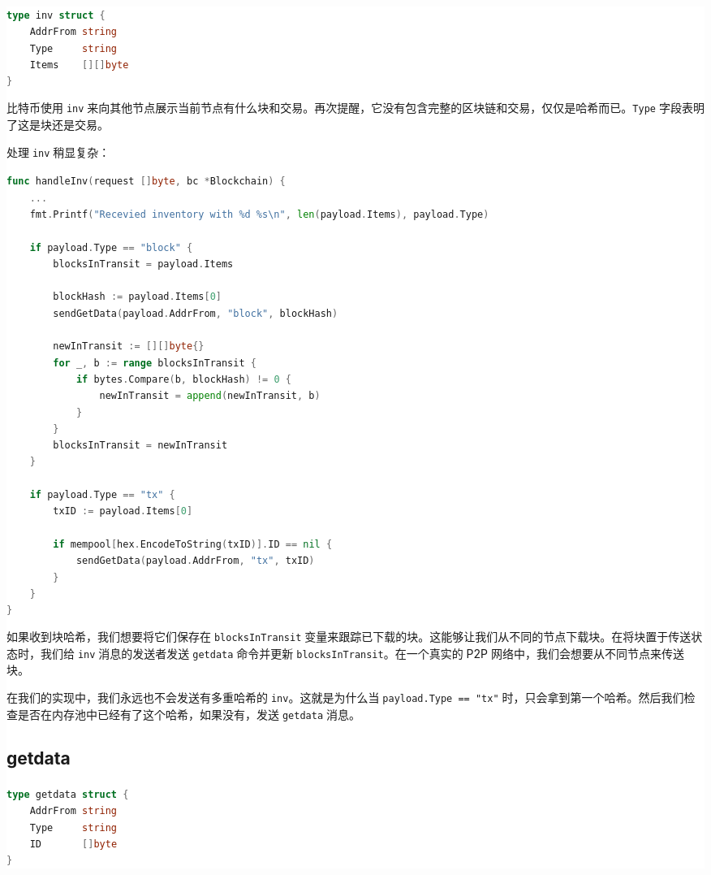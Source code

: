```go
type inv struct {
    AddrFrom string
    Type     string
    Items    [][]byte
}
```

比特币使用 `inv` 来向其他节点展示当前节点有什么块和交易。再次提醒，它没有包含完整的区块链和交易，仅仅是哈希而已。`Type` 字段表明了这是块还是交易。

处理 `inv` 稍显复杂：

```go
func handleInv(request []byte, bc *Blockchain) {
    ...
    fmt.Printf("Recevied inventory with %d %s\n", len(payload.Items), payload.Type)

    if payload.Type == "block" {
        blocksInTransit = payload.Items

        blockHash := payload.Items[0]
        sendGetData(payload.AddrFrom, "block", blockHash)

        newInTransit := [][]byte{}
        for _, b := range blocksInTransit {
            if bytes.Compare(b, blockHash) != 0 {
                newInTransit = append(newInTransit, b)
            }
        }
        blocksInTransit = newInTransit
    }

    if payload.Type == "tx" {
        txID := payload.Items[0]

        if mempool[hex.EncodeToString(txID)].ID == nil {
            sendGetData(payload.AddrFrom, "tx", txID)
        }
    }
}
```

如果收到块哈希，我们想要将它们保存在 `blocksInTransit` 变量来跟踪已下载的块。这能够让我们从不同的节点下载块。在将块置于传送状态时，我们给 `inv` 消息的发送者发送 `getdata` 命令并更新 `blocksInTransit`。在一个真实的 P2P 网络中，我们会想要从不同节点来传送块。

在我们的实现中，我们永远也不会发送有多重哈希的 `inv`。这就是为什么当 `payload.Type == "tx"` 时，只会拿到第一个哈希。然后我们检查是否在内存池中已经有了这个哈希，如果没有，发送 `getdata` 消息。

## getdata

```go
type getdata struct {
    AddrFrom string
    Type     string
    ID       []byte
}
```
